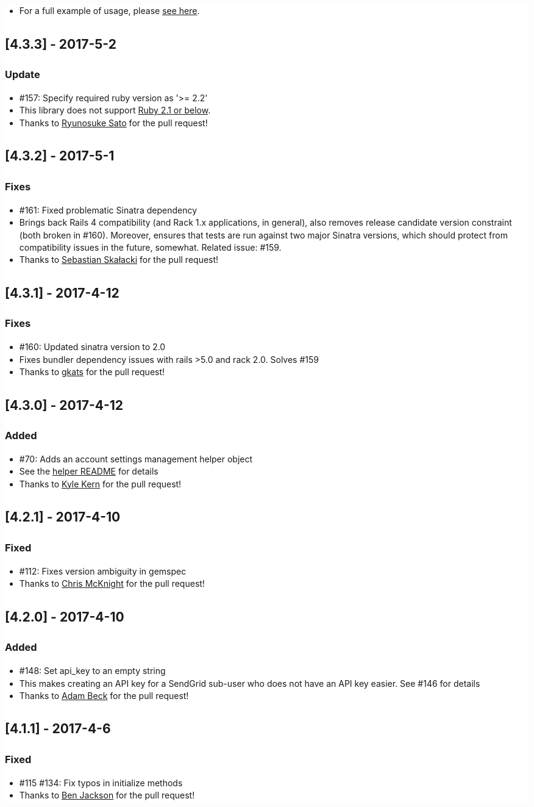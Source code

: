 - For a full example of usage, please [see here](examples/helpers/mail/example.rb#L21).

## [4.3.3] - 2017-5-2
### Update
- #157: Specify required ruby version as '>= 2.2'
- This library does not support [Ruby 2.1 or below](https://www.ruby-lang.org/en/news/2017/04/01/support-of-ruby-2-1-has-ended/).
- Thanks to [Ryunosuke Sato](https://github.com/tricknotes) for the pull request!

## [4.3.2] - 2017-5-1 ##
### Fixes
- #161: Fixed problematic Sinatra dependency
- Brings back Rails 4 compatibility (and Rack 1.x applications, in general), also removes release candidate version constraint (both broken in #160). Moreover, ensures that tests are run against two major Sinatra versions, which should protect from compatibility issues in the future, somewhat. Related issue: #159.
- Thanks to [Sebastian Skałacki](https://github.com/skalee) for the pull request!

## [4.3.1] - 2017-4-12 ##
### Fixes
- #160: Updated sinatra version to 2.0
- Fixes bundler dependency issues with rails >5.0 and rack 2.0. Solves #159
- Thanks to [gkats](https://github.com/gkats) for the pull request!

## [4.3.0] - 2017-4-12 ##
### Added
- #70: Adds an account settings management helper object
- See the [helper README](lib/sendgrid/helpers/settings) for details
- Thanks to [Kyle Kern](https://github.com/kernkw) for the pull request!

## [4.2.1] - 2017-4-10 ##
### Fixed
- #112: Fixes version ambiguity in gemspec
- Thanks to [Chris McKnight](https://github.com/cmckni3) for the pull request!

## [4.2.0] - 2017-4-10 ##
### Added
- #148: Set api_key to an empty string
- This makes creating an API key for a SendGrid sub-user who does not have an API key easier. See #146 for details
- Thanks to [Adam Beck](https://github.com/Gwash3189) for the pull request!

## [4.1.1] - 2017-4-6 ##
### Fixed
- #115 #134: Fix typos in initialize methods
- Thanks to [Ben Jackson](https://github.com/benjackson84) for the pull request!
